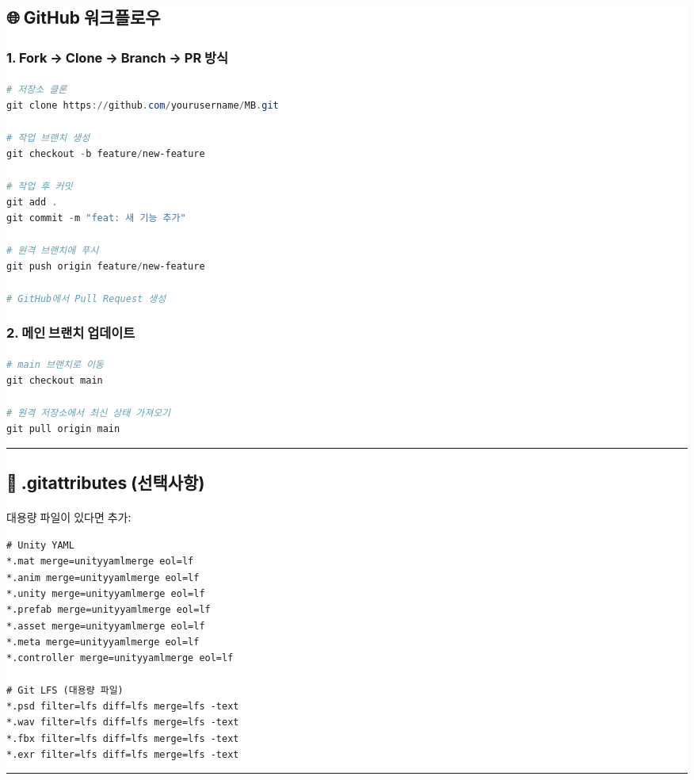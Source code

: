 
## 🌐 GitHub 워크플로우

### 1. Fork → Clone → Branch → PR 방식
```powershell
# 저장소 클론
git clone https://github.com/yourusername/MB.git

# 작업 브랜치 생성
git checkout -b feature/new-feature

# 작업 후 커밋
git add .
git commit -m "feat: 새 기능 추가"

# 원격 브랜치에 푸시
git push origin feature/new-feature

# GitHub에서 Pull Request 생성
```

### 2. 메인 브랜치 업데이트
```powershell
# main 브랜치로 이동
git checkout main

# 원격 저장소에서 최신 상태 가져오기
git pull origin main
```

---

## 📝 .gitattributes (선택사항)

대용량 파일이 있다면 추가:

```gitattributes
# Unity YAML
*.mat merge=unityyamlmerge eol=lf
*.anim merge=unityyamlmerge eol=lf
*.unity merge=unityyamlmerge eol=lf
*.prefab merge=unityyamlmerge eol=lf
*.asset merge=unityyamlmerge eol=lf
*.meta merge=unityyamlmerge eol=lf
*.controller merge=unityyamlmerge eol=lf

# Git LFS (대용량 파일)
*.psd filter=lfs diff=lfs merge=lfs -text
*.wav filter=lfs diff=lfs merge=lfs -text
*.fbx filter=lfs diff=lfs merge=lfs -text
*.exr filter=lfs diff=lfs merge=lfs -text
```

---